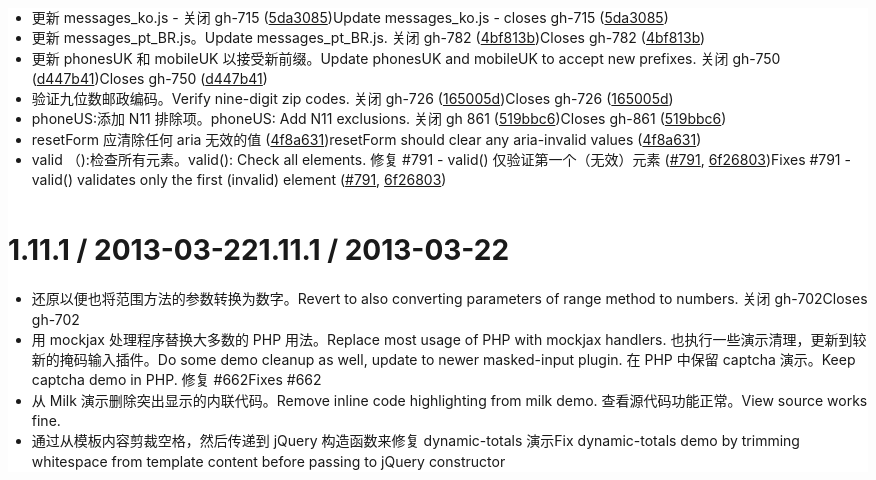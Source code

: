 * <span data-ttu-id="991cc-330">更新 messages_ko.js - 关闭 gh-715 ([5da3085](https://github.com/jzaefferer/jquery-validation/commit/5da3085ff02e0e6ecc955a8bfc3bb9a8d220581b))</span><span class="sxs-lookup"><span data-stu-id="991cc-330">Update messages_ko.js - closes gh-715 ([5da3085](https://github.com/jzaefferer/jquery-validation/commit/5da3085ff02e0e6ecc955a8bfc3bb9a8d220581b))</span></span>
* <span data-ttu-id="991cc-331">更新 messages_pt_BR.js。</span><span class="sxs-lookup"><span data-stu-id="991cc-331">Update messages_pt_BR.js.</span></span> <span data-ttu-id="991cc-332">关闭 gh-782 ([4bf813b](https://github.com/jzaefferer/jquery-validation/commit/4bf813b751ce34fac3c04eaa2e80f75da3461124))</span><span class="sxs-lookup"><span data-stu-id="991cc-332">Closes gh-782 ([4bf813b](https://github.com/jzaefferer/jquery-validation/commit/4bf813b751ce34fac3c04eaa2e80f75da3461124))</span></span>
* <span data-ttu-id="991cc-333">更新 phonesUK 和 mobileUK 以接受新前缀。</span><span class="sxs-lookup"><span data-stu-id="991cc-333">Update phonesUK and mobileUK to accept new prefixes.</span></span> <span data-ttu-id="991cc-334">关闭 gh-750 ([d447b41](https://github.com/jzaefferer/jquery-validation/commit/d447b41b830dee984be21d8281ec7b87a852001d))</span><span class="sxs-lookup"><span data-stu-id="991cc-334">Closes gh-750 ([d447b41](https://github.com/jzaefferer/jquery-validation/commit/d447b41b830dee984be21d8281ec7b87a852001d))</span></span>
* <span data-ttu-id="991cc-335">验证九位数邮政编码。</span><span class="sxs-lookup"><span data-stu-id="991cc-335">Verify nine-digit zip codes.</span></span> <span data-ttu-id="991cc-336">关闭 gh-726 ([165005d](https://github.com/jzaefferer/jquery-validation/commit/165005d4b5780e22d13d13189d107940c622a76f))</span><span class="sxs-lookup"><span data-stu-id="991cc-336">Closes gh-726 ([165005d](https://github.com/jzaefferer/jquery-validation/commit/165005d4b5780e22d13d13189d107940c622a76f))</span></span>
* <span data-ttu-id="991cc-337">phoneUS:添加 N11 排除项。</span><span class="sxs-lookup"><span data-stu-id="991cc-337">phoneUS: Add N11 exclusions.</span></span> <span data-ttu-id="991cc-338">关闭 gh 861 ([519bbc6](https://github.com/jzaefferer/jquery-validation/commit/519bbc656bcb26e8aae5166d7b2e000014e0d12a))</span><span class="sxs-lookup"><span data-stu-id="991cc-338">Closes gh-861 ([519bbc6](https://github.com/jzaefferer/jquery-validation/commit/519bbc656bcb26e8aae5166d7b2e000014e0d12a))</span></span>
* <span data-ttu-id="991cc-339">resetForm 应清除任何 aria 无效的值 ([4f8a631](https://github.com/jzaefferer/jquery-validation/commit/4f8a631cbe84f496ec66260ada52db2aa0bb3733))</span><span class="sxs-lookup"><span data-stu-id="991cc-339">resetForm should clear any aria-invalid values ([4f8a631](https://github.com/jzaefferer/jquery-validation/commit/4f8a631cbe84f496ec66260ada52db2aa0bb3733))</span></span>
* <span data-ttu-id="991cc-340">valid （):检查所有元素。</span><span class="sxs-lookup"><span data-stu-id="991cc-340">valid(): Check all elements.</span></span> <span data-ttu-id="991cc-341">修复 #791 - valid() 仅验证第一个（无效）元素 ([#791](https://github.com/jzaefferer/jquery-validation/issues/791), [6f26803](https://github.com/jzaefferer/jquery-validation/commit/6f268031afaf4e155424ee74dd11f6c47fbb8553))</span><span class="sxs-lookup"><span data-stu-id="991cc-341">Fixes #791 - valid() validates only the first (invalid) element ([#791](https://github.com/jzaefferer/jquery-validation/issues/791), [6f26803](https://github.com/jzaefferer/jquery-validation/commit/6f268031afaf4e155424ee74dd11f6c47fbb8553))</span></span>

<a name="1111--2013-03-22"></a><span data-ttu-id="991cc-342">1.11.1 / 2013-03-22</span><span class="sxs-lookup"><span data-stu-id="991cc-342">1.11.1 / 2013-03-22</span></span>
==================

  * <span data-ttu-id="991cc-343">还原以便也将范围方法的参数转换为数字。</span><span class="sxs-lookup"><span data-stu-id="991cc-343">Revert to also converting parameters of range method to numbers.</span></span> <span data-ttu-id="991cc-344">关闭 gh-702</span><span class="sxs-lookup"><span data-stu-id="991cc-344">Closes gh-702</span></span>
  * <span data-ttu-id="991cc-345">用 mockjax 处理程序替换大多数的 PHP 用法。</span><span class="sxs-lookup"><span data-stu-id="991cc-345">Replace most usage of PHP with mockjax handlers.</span></span> <span data-ttu-id="991cc-346">也执行一些演示清理，更新到较新的掩码输入插件。</span><span class="sxs-lookup"><span data-stu-id="991cc-346">Do some demo cleanup as well, update to newer masked-input plugin.</span></span> <span data-ttu-id="991cc-347">在 PHP 中保留 captcha 演示。</span><span class="sxs-lookup"><span data-stu-id="991cc-347">Keep captcha demo in PHP.</span></span> <span data-ttu-id="991cc-348">修复 #662</span><span class="sxs-lookup"><span data-stu-id="991cc-348">Fixes #662</span></span>
  * <span data-ttu-id="991cc-349">从 Milk 演示删除突出显示的内联代码。</span><span class="sxs-lookup"><span data-stu-id="991cc-349">Remove inline code highlighting from milk demo.</span></span> <span data-ttu-id="991cc-350">查看源代码功能正常。</span><span class="sxs-lookup"><span data-stu-id="991cc-350">View source works fine.</span></span>
  * <span data-ttu-id="991cc-351">通过从模板内容剪裁空格，然后传递到 jQuery 构造函数来修复 dynamic-totals 演示</span><span class="sxs-lookup"><span data-stu-id="991cc-351">Fix dynamic-totals demo by trimming whitespace from template content before passing to jQuery constructor</span></span>